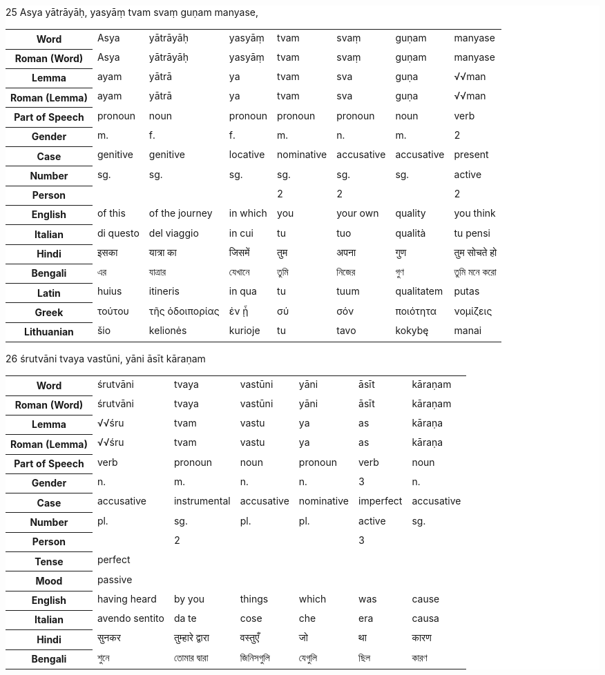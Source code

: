 25 Asya yātrāyāḥ, yasyāṃ tvam svaṃ guṇam manyase,

<table>
<tr><th>Word</th><td>Asya</td><td>yātrāyāḥ</td><td>yasyāṃ</td><td>tvam</td><td>svaṃ</td><td>guṇam</td><td>manyase</td></tr>
<tr><th>Roman (Word)</th><td>Asya</td><td>yātrāyāḥ</td><td>yasyāṃ</td><td>tvam</td><td>svaṃ</td><td>guṇam</td><td>manyase</td></tr>
<tr><th>Lemma</th><td>ayam</td><td>yātrā</td><td>ya</td><td>tvam</td><td>sva</td><td>guṇa</td><td>√√man</td></tr>
<tr><th>Roman (Lemma)</th><td>ayam</td><td>yātrā</td><td>ya</td><td>tvam</td><td>sva</td><td>guṇa</td><td>√√man</td></tr>
<tr><th>Part of Speech</th><td>pronoun</td><td>noun</td><td>pronoun</td><td>pronoun</td><td>pronoun</td><td>noun</td><td>verb</td></tr>
<tr><th>Gender</th><td>m.</td><td>f.</td><td>f.</td><td>m.</td><td>n.</td><td>m.</td><td>2</td></tr>
<tr><th>Case</th><td>genitive</td><td>genitive</td><td>locative</td><td>nominative</td><td>accusative</td><td>accusative</td><td>present</td></tr>
<tr><th>Number</th><td>sg.</td><td>sg.</td><td>sg.</td><td>sg.</td><td>sg.</td><td>sg.</td><td>active</td></tr>
<tr><th>Person</th><td></td><td></td><td></td><td>2</td><td>2</td><td></td><td>2</td></tr>
<tr><th>English</th><td>of this</td><td>of the journey</td><td>in which</td><td>you</td><td>your own</td><td>quality</td><td>you think</td></tr>
<tr><th>Italian</th><td>di questo</td><td>del viaggio</td><td>in cui</td><td>tu</td><td>tuo</td><td>qualità</td><td>tu pensi</td></tr>
<tr><th>Hindi</th><td>इसका</td><td>यात्रा का</td><td>जिसमें</td><td>तुम</td><td>अपना</td><td>गुण</td><td>तुम सोचते हो</td></tr>
<tr><th>Bengali</th><td>এর</td><td>যাত্রার</td><td>যেখানে</td><td>তুমি</td><td>নিজের</td><td>গুণ</td><td>তুমি মনে করো</td></tr>
<tr><th>Latin</th><td>huius</td><td>itineris</td><td>in qua</td><td>tu</td><td>tuum</td><td>qualitatem</td><td>putas</td></tr>
<tr><th>Greek</th><td>τούτου</td><td>τῆς ὁδοιπορίας</td><td>ἐν ᾗ</td><td>σύ</td><td>σόν</td><td>ποιότητα</td><td>νομίζεις</td></tr>
<tr><th>Lithuanian</th><td>šio</td><td>kelionės</td><td>kurioje</td><td>tu</td><td>tavo</td><td>kokybę</td><td>manai</td></tr>
</table>

26 śrutvāni tvaya vastūni, yāni āsīt kāraṇam

<table>
<tr><th>Word</th><td>śrutvāni</td><td>tvaya</td><td>vastūni</td><td>yāni</td><td>āsīt</td><td>kāraṇam</td></tr>
<tr><th>Roman (Word)</th><td>śrutvāni</td><td>tvaya</td><td>vastūni</td><td>yāni</td><td>āsīt</td><td>kāraṇam</td></tr>
<tr><th>Lemma</th><td>√√śru</td><td>tvam</td><td>vastu</td><td>ya</td><td>as</td><td>kāraṇa</td></tr>
<tr><th>Roman (Lemma)</th><td>√√śru</td><td>tvam</td><td>vastu</td><td>ya</td><td>as</td><td>kāraṇa</td></tr>
<tr><th>Part of Speech</th><td>verb</td><td>pronoun</td><td>noun</td><td>pronoun</td><td>verb</td><td>noun</td></tr>
<tr><th>Gender</th><td>n.</td><td>m.</td><td>n.</td><td>n.</td><td>3</td><td>n.</td></tr>
<tr><th>Case</th><td>accusative</td><td>instrumental</td><td>accusative</td><td>nominative</td><td>imperfect</td><td>accusative</td></tr>
<tr><th>Number</th><td>pl.</td><td>sg.</td><td>pl.</td><td>pl.</td><td>active</td><td>sg.</td></tr>
<tr><th>Person</th><td></td><td>2</td><td></td><td></td><td>3</td><td></td></tr>
<tr><th>Tense</th><td>perfect</td><td></td><td></td><td></td><td></td><td></td></tr>
<tr><th>Mood</th><td>passive</td><td></td><td></td><td></td><td></td><td></td></tr>
<tr><th>English</th><td>having heard</td><td>by you</td><td>things</td><td>which</td><td>was</td><td>cause</td></tr>
<tr><th>Italian</th><td>avendo sentito</td><td>da te</td><td>cose</td><td>che</td><td>era</td><td>causa</td></tr>
<tr><th>Hindi</th><td>सुनकर</td><td>तुम्हारे द्वारा</td><td>वस्तुएँ</td><td>जो</td><td>था</td><td>कारण</td></tr>
<tr><th>Bengali</th><td>শুনে</td><td>তোমার দ্বারা</td><td>জিনিসগুলি</td><td>যেগুলি</td><td>ছিল</td><td>কারণ</td></tr>
